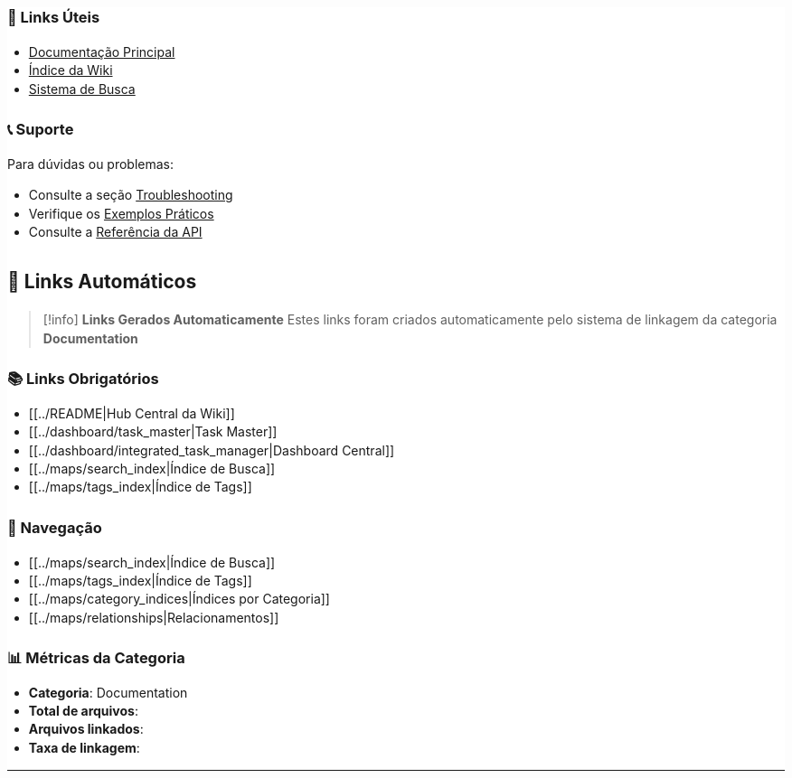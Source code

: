 ### **🔗 Links Úteis**

- [Documentação Principal](../../../README.md)
- [Índice da Wiki](../../../Wiki_Index.md)
- [Sistema de Busca](../../../Navigation_Index_Search.md)

### **📞 Suporte**

Para dúvidas ou problemas:
- Consulte a seção [Troubleshooting](#troubleshooting)
- Verifique os [Exemplos Práticos](#exemplos-práticos)
- Consulte a [Referência da API](#api)

## 🔗 **Links Automáticos**

> [!info] **Links Gerados Automaticamente**
> Estes links foram criados automaticamente pelo sistema de linkagem da categoria **Documentation**

### **📚 Links Obrigatórios**
- [[../README|Hub Central da Wiki]]
- [[../dashboard/task_master|Task Master]]
- [[../dashboard/integrated_task_manager|Dashboard Central]]
- [[../maps/search_index|Índice de Busca]]
- [[../maps/tags_index|Índice de Tags]]

### **🧭 Navegação**
- [[../maps/search_index|Índice de Busca]]
- [[../maps/tags_index|Índice de Tags]]
- [[../maps/category_indices|Índices por Categoria]]
- [[../maps/relationships|Relacionamentos]]

### **📊 Métricas da Categoria**
- **Categoria**: Documentation
- **Total de arquivos**: 
- **Arquivos linkados**: 
- **Taxa de linkagem**: 

---

